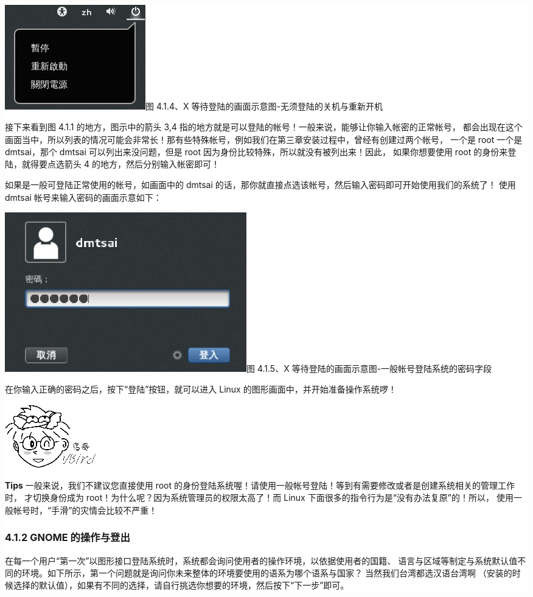 ![X 等待登陆的画面示意图-无须登陆的关机与重新开机](img/centos7_x_login_05.jpg)图 4.1.4、X 等待登陆的画面示意图-无须登陆的关机与重新开机

接下来看到图 4.1.1 的地方，图示中的箭头 3,4 指的地方就是可以登陆的帐号！一般来说，能够让你输入帐密的正常帐号， 都会出现在这个画面当中，所以列表的情况可能会非常长！那有些特殊帐号，例如我们在第三章安装过程中，曾经有创建过两个帐号， 一个是 root 一个是 dmtsai，那个 dmtsai 可以列出来没问题，但是 root 因为身份比较特殊，所以就没有被列出来！因此， 如果你想要使用 root 的身份来登陆，就得要点选箭头 4 的地方，然后分别输入帐密即可！

如果是一般可登陆正常使用的帐号，如画面中的 dmtsai 的话，那你就直接点选该帐号，然后输入密码即可开始使用我们的系统了！ 使用 dmtsai 帐号来输入密码的画面示意如下：

![X 等待登陆的画面示意图-一般帐号登陆系统的密码字段](img/centos7_x_login_08.jpg)图 4.1.5、X 等待登陆的画面示意图-一般帐号登陆系统的密码字段

在你输入正确的密码之后，按下“登陆”按钮，就可以进入 Linux 的图形画面中，并开始准备操作系统啰！

![鸟哥的图示](img/vbird_face.gif "鸟哥的图示")

**Tips** 一般来说，我们不建议您直接使用 root 的身份登陆系统喔！请使用一般帐号登陆！等到有需要修改或者是创建系统相关的管理工作时， 才切换身份成为 root！为什么呢？因为系统管理员的权限太高了！而 Linux 下面很多的指令行为是“没有办法复原”的！所以， 使用一般帐号时，“手滑”的灾情会比较不严重！

### 4.1.2 GNOME 的操作与登出

在每一个用户“第一次”以图形接口登陆系统时，系统都会询问使用者的操作环境，以依据使用者的国籍、 语言与区域等制定与系统默认值不同的环境。如下所示，第一个问题就是询问你未来整体的环境要使用的语系为哪个语系与国家？ 当然我们台湾都选汉语台湾啊 （安装的时候选择的默认值），如果有不同的选择，请自行挑选你想要的环境，然后按下“下一步”即可。
